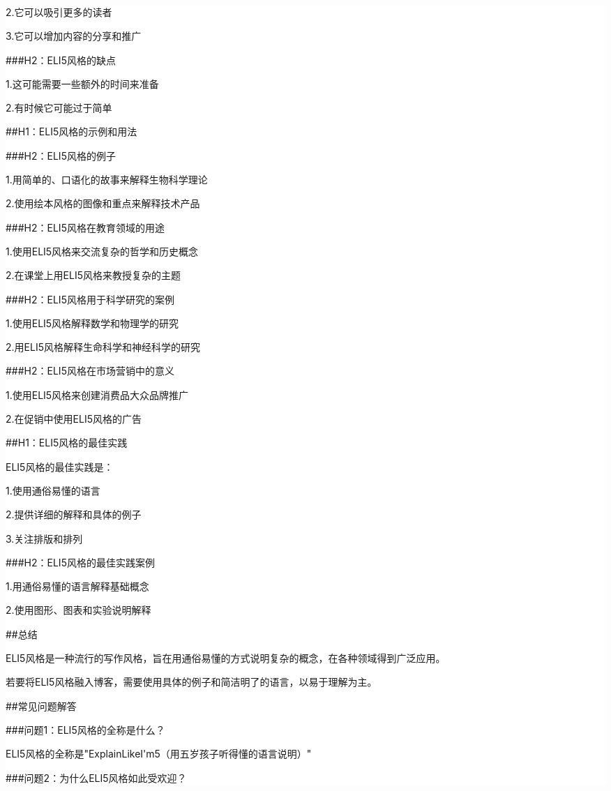 2.它可以吸引更多的读者

3.它可以增加内容的分享和推广

###H2：ELI5风格的缺点

1.这可能需要一些额外的时间来准备

2.有时候它可能过于简单

##H1：ELI5风格的示例和用法

###H2：ELI5风格的例子

1.用简单的、口语化的故事来解释生物科学理论

2.使用绘本风格的图像和重点来解释技术产品

###H2：ELI5风格在教育领域的用途

1.使用ELI5风格来交流复杂的哲学和历史概念

2.在课堂上用ELI5风格来教授复杂的主题

###H2：ELI5风格用于科学研究的案例

1.使用ELI5风格解释数学和物理学的研究

2.用ELI5风格解释生命科学和神经科学的研究

###H2：ELI5风格在市场营销中的意义

1.使用ELI5风格来创建消费品大众品牌推广

2.在促销中使用ELI5风格的广告

##H1：ELI5风格的最佳实践

ELI5风格的最佳实践是：

1.使用通俗易懂的语言

2.提供详细的解释和具体的例子

3.关注排版和排列

###H2：ELI5风格的最佳实践案例

1.用通俗易懂的语言解释基础概念

2.使用图形、图表和实验说明解释

##总结

ELI5风格是一种流行的写作风格，旨在用通俗易懂的方式说明复杂的概念，在各种领域得到广泛应用。

若要将ELI5风格融入博客，需要使用具体的例子和简洁明了的语言，以易于理解为主。

##常见问题解答

###问题1：ELI5风格的全称是什么？

ELI5风格的全称是"ExplainLikeI'm5（用五岁孩子听得懂的语言说明）"

###问题2：为什么ELI5风格如此受欢迎？
